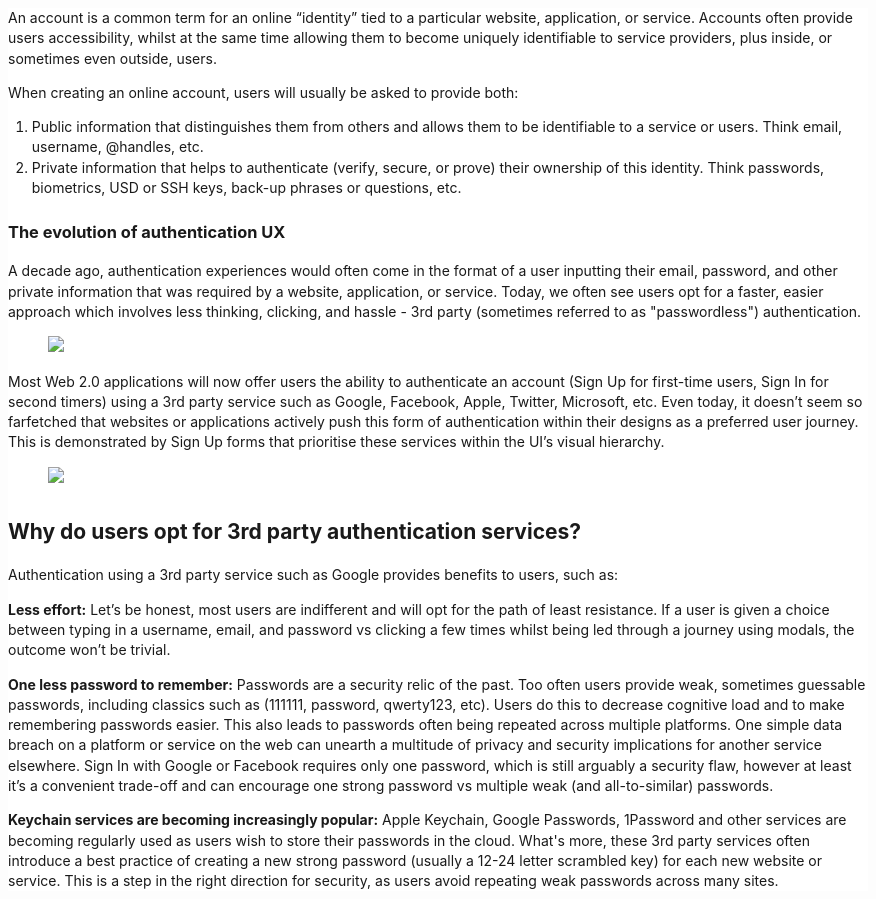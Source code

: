 An account is a common term for an online “identity” tied to a particular website, application, or service. Accounts often provide users accessibility, whilst at the same time allowing them to become uniquely identifiable to service providers, plus inside, or sometimes even outside, users.

When creating an online account, users will usually be asked to provide both:

1. Public information that distinguishes them from others and allows them to be identifiable to a service or users. Think email, username, @handles, etc.
2. Private information that helps to authenticate (verify, secure, or prove) their ownership of this identity. Think passwords, biometrics, USD or SSH keys, back-up phrases or questions, etc.

### The evolution of authentication UX

A decade ago, authentication experiences would often come in the format of a user inputting their email, password, and other private information that was required by a website, application, or service. Today, we often see users opt for a faster, easier approach which involves less thinking, clicking, and hassle - 3rd party (sometimes referred to as "passwordless") authentication.

<figure class=" exdent active">
   <img class="fill" src="https://i.imgur.com/T8dUyms.png">
</figure>

Most Web 2.0 applications will now offer users the ability to authenticate an account (Sign Up for first-time users, Sign In for second timers) using a 3rd party service such as Google, Facebook, Apple, Twitter, Microsoft, etc. Even today, it doesn’t seem so farfetched that websites or applications actively push this form of authentication within their designs as a preferred user journey. This is demonstrated by Sign Up forms that prioritise these services within the UI’s visual hierarchy.

<figure class=" exdent active">
   <img class="fill" src="https://i.imgur.com/VhJc8YC.png">
</figure>

## Why do users opt for 3rd party authentication services?
Authentication using a 3rd party service such as Google provides benefits to users, such as:

**Less effort:** Let’s be honest, most users are indifferent and will opt for the path of least resistance. If a user is given a choice between typing in a username, email, and password vs clicking a few times whilst being led through a journey using modals, the outcome won’t be trivial.

**One less password to remember:** Passwords are a security relic of the past. Too often users provide weak, sometimes guessable passwords, including classics such as (111111, password, qwerty123, etc). Users do this to decrease cognitive load and to make remembering passwords easier. This also leads to passwords often being repeated across multiple platforms. One simple data breach on a platform or service on the web can unearth a multitude of privacy and security implications for another service elsewhere. Sign In with Google or Facebook requires only one password, which is still arguably a security flaw, however at least it’s a convenient trade-off and can encourage one strong password vs multiple weak (and all-to-similar) passwords.

**Keychain services are becoming increasingly popular:** Apple Keychain, Google Passwords, 1Password and other services are becoming regularly used as users wish to store their passwords in the cloud. What's more, these 3rd party services often introduce a best practice of creating a new strong password (usually a 12-24 letter scrambled key) for each new website or service. This is a step in the right direction for security, as users avoid repeating weak passwords across many sites.
